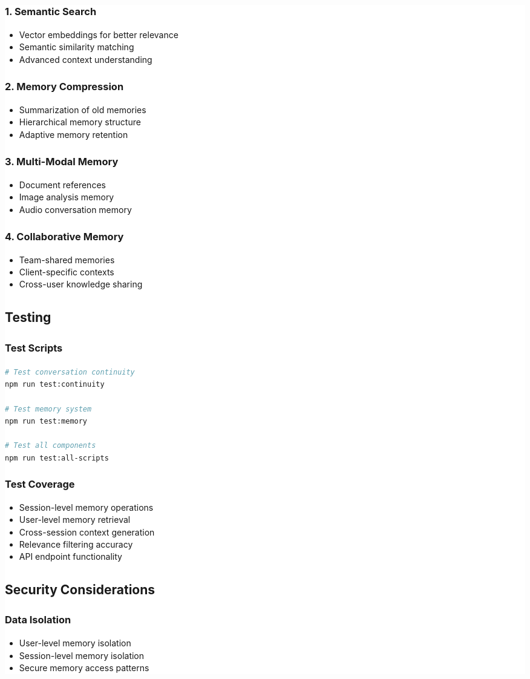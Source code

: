 ### 1. **Semantic Search**
- Vector embeddings for better relevance
- Semantic similarity matching
- Advanced context understanding

### 2. **Memory Compression**
- Summarization of old memories
- Hierarchical memory structure
- Adaptive memory retention

### 3. **Multi-Modal Memory**
- Document references
- Image analysis memory
- Audio conversation memory

### 4. **Collaborative Memory**
- Team-shared memories
- Client-specific contexts
- Cross-user knowledge sharing

## Testing

### Test Scripts
```bash
# Test conversation continuity
npm run test:continuity

# Test memory system
npm run test:memory

# Test all components
npm run test:all-scripts
```

### Test Coverage
- Session-level memory operations
- User-level memory retrieval
- Cross-session context generation
- Relevance filtering accuracy
- API endpoint functionality

## Security Considerations

### Data Isolation
- User-level memory isolation
- Session-level memory isolation
- Secure memory access patterns
